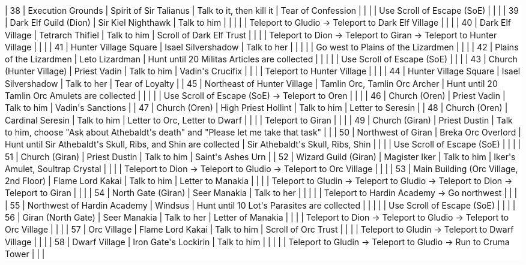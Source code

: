 | 38 | Execution Grounds | Spirit of Sir Talianus | Talk to it, then kill it | Tear of Confession |
|  |  | Use Scroll of Escape (SoE) |  |  |
| 39 | Dark Elf Guild (Dion) | Sir Kiel Nighthawk | Talk to him |  |
|  |  | Teleport to Gludio → Teleport to Dark Elf Village |  |  |
| 40 | Dark Elf Village | Tetrarch Thifiel | Talk to him | Scroll of Dark Elf Trust |
|  |  | Teleport to Dion → Teleport to Giran → Teleport to Hunter Village |  |  |
| 41 | Hunter Village Square | Isael Silvershadow | Talk to her |  |
|  |  | Go west to Plains of the Lizardmen |  |  |
| 42 | Plains of the Lizardmen | Leto Lizardman | Hunt until 20 Militas Articles are collected |  |
|  |  | Use Scroll of Escape (SoE) |  |  |
| 43 | Church (Hunter Village) | Priest Vadin | Talk to him | Vadin's Crucifix |
|  |  | Teleport to Hunter Village |  |  |
| 44 | Hunter Village Square | Isael Silvershadow | Talk to her | Tear of Loyalty |
| 45 | Northeast of Hunter Village | Tamlin Orc, Tamlin Orc Archer | Hunt until 20 Tamlin Orc Amulets are collected |  |
|  |  | Use Scroll of Escape (SoE) → Teleport to Oren |  |  |
| 46 | Church (Oren) | Priest Vadin | Talk to him | Vadin's Sanctions |
| 47 | Church (Oren) | High Priest Hollint | Talk to him | Letter to Seresin |
| 48 | Church (Oren) | Cardinal Seresin | Talk to him | Letter to Orc, Letter to Dwarf |
|  |  | Teleport to Giran |  |  |
| 49 | Church (Giran) | Priest Dustin | Talk to him, choose "Ask about Athebaldt's death" and "Please let me take that task" |  |
| 50 | Northwest of Giran | Breka Orc Overlord | Hunt until Sir Athebaldt's Skull, Ribs, and Shin are collected | Sir Athebaldt's Skull, Ribs, Shin |
|  |  | Use Scroll of Escape (SoE) |  |  |
| 51 | Church (Giran) | Priest Dustin | Talk to him | Saint's Ashes Urn |
| 52 | Wizard Guild (Giran) | Magister Iker | Talk to him | Iker's Amulet, Soultrap Crystal |
|  |  | Teleport to Dion → Teleport to Gludio → Teleport to Orc Village |  |  |
| 53 | Main Building (Orc Village, 2nd Floor) | Flame Lord Kakai | Talk to him | Letter to Manakia |
|  |  | Teleport to Gludin → Teleport to Gludio → Teleport to Dion → Teleport to Giran |  |  |
| 54 | North Gate (Giran) | Seer Manakia | Talk to her |  |
|  |  | Teleport to Hardin Academy → Go northwest |  |  |
| 55 | Northwest of Hardin Academy | Windsus | Hunt until 10 Lot's Parasites are collected |  |
|  |  | Use Scroll of Escape (SoE) |  |  |
| 56 | Giran (North Gate) | Seer Manakia | Talk to her | Letter of Manakia |
|  |  | Teleport to Dion → Teleport to Gludio → Teleport to Orc Village |  |  |
| 57 | Orc Village | Flame Lord Kakai | Talk to him | Scroll of Orc Trust |
|  |  | Teleport to Gludin → Teleport to Dwarf Village |  |  |
| 58 | Dwarf Village | Iron Gate's Lockirin | Talk to him |  |
|  |  | Teleport to Gludin → Teleport to Gludio → Run to Cruma Tower |  |  |